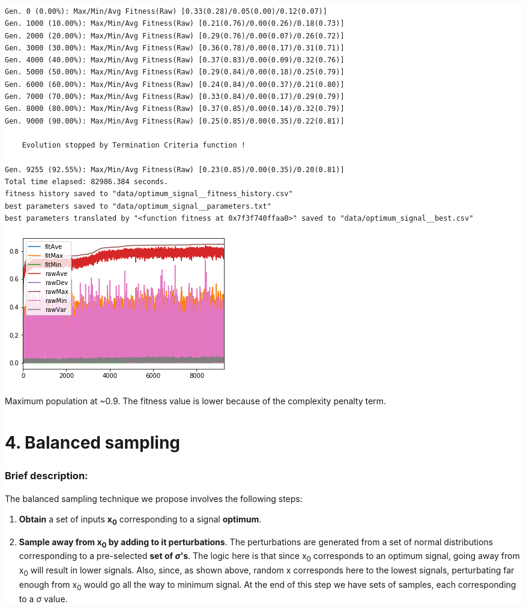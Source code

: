     Gen. 0 (0.00%): Max/Min/Avg Fitness(Raw) [0.33(0.28)/0.05(0.00)/0.12(0.07)]
    Gen. 1000 (10.00%): Max/Min/Avg Fitness(Raw) [0.21(0.76)/0.00(0.26)/0.18(0.73)]
    Gen. 2000 (20.00%): Max/Min/Avg Fitness(Raw) [0.29(0.76)/0.00(0.07)/0.26(0.72)]
    Gen. 3000 (30.00%): Max/Min/Avg Fitness(Raw) [0.36(0.78)/0.00(0.17)/0.31(0.71)]
    Gen. 4000 (40.00%): Max/Min/Avg Fitness(Raw) [0.37(0.83)/0.00(0.09)/0.32(0.76)]
    Gen. 5000 (50.00%): Max/Min/Avg Fitness(Raw) [0.29(0.84)/0.00(0.18)/0.25(0.79)]
    Gen. 6000 (60.00%): Max/Min/Avg Fitness(Raw) [0.24(0.84)/0.00(0.37)/0.21(0.80)]
    Gen. 7000 (70.00%): Max/Min/Avg Fitness(Raw) [0.33(0.84)/0.00(0.17)/0.29(0.79)]
    Gen. 8000 (80.00%): Max/Min/Avg Fitness(Raw) [0.37(0.85)/0.00(0.14)/0.32(0.79)]
    Gen. 9000 (90.00%): Max/Min/Avg Fitness(Raw) [0.25(0.85)/0.00(0.35)/0.22(0.81)]
    
    	Evolution stopped by Termination Criteria function !
    
    Gen. 9255 (92.55%): Max/Min/Avg Fitness(Raw) [0.23(0.85)/0.00(0.35)/0.20(0.81)]
    Total time elapsed: 82986.384 seconds.
    fitness history saved to "data/optimum_signal__fitness_history.csv"
    best parameters saved to "data/optimum_signal__parameters.txt"
    best parameters translated by "<function fitness at 0x7f3f740ffaa0>" saved to "data/optimum_signal__best.csv"



![png](README_files/README_31_1.png)


Maximum population at ~0.9. The fitness value is lower because of the complexity penalty term.

# 4. Balanced sampling

### Brief description:

The balanced sampling technique we propose involves the following steps:

1. **Obtain** a set of inputs **x$_0$** corresponding to a signal **optimum**.

2. **Sample away from x$_0$ by adding to it perturbations**. The perturbations are generated from a set of normal distributions corresponding to a pre-selected **set of $\sigma$'s**. The logic here is that since x$_0$ corresponds to an optimum signal, going away from x$_0$ will result in lower signals. Also, since, as shown above, random x corresponds here to the lowest signals, perturbating far enough from x$_0$ would go all the way to minimum signal. At the end of this step we have sets of samples, each corresponding to a $\sigma$ value.
